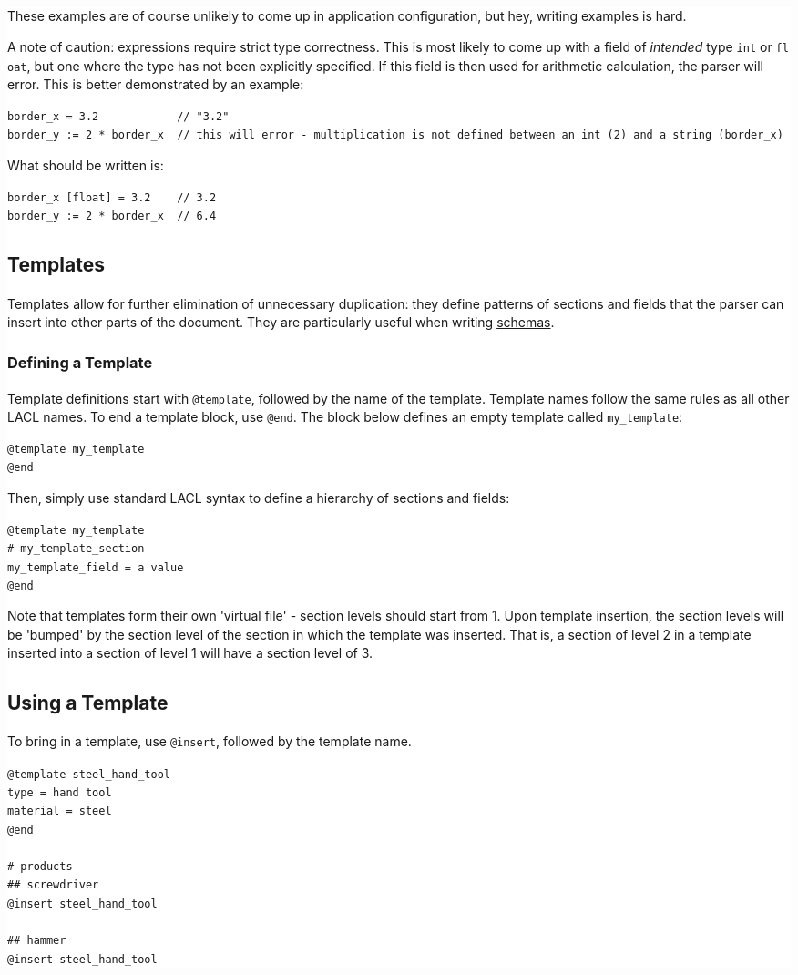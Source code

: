 These examples are of course unlikely to come up in application configuration, but hey, writing examples is hard.

A note of caution: expressions require strict type correctness. This is most likely to come up with a field of *intended* type `int` or `float`, but one where the type has not been explicitly specified. If this field is then used for arithmetic calculation, the parser will error. This is better demonstrated by an example:

```lacl
border_x = 3.2            // "3.2"
border_y := 2 * border_x  // this will error - multiplication is not defined between an int (2) and a string (border_x)
```

What should be written is:

```lacl
border_x [float] = 3.2    // 3.2
border_y := 2 * border_x  // 6.4
```

## Templates

Templates allow for further elimination of unnecessary duplication: they define patterns of sections and fields that the parser can insert into other parts of the document. They are particularly useful when writing [schemas](#Schemas).

### Defining a Template

Template definitions start with `@template`, followed by the name of the template. Template names follow the same rules as all other LACL names. To end a template block, use `@end`. The block below defines an empty template called `my_template`:

```lacl
@template my_template
@end
```

Then, simply use standard LACL syntax to define a hierarchy of sections and fields:

```
@template my_template
# my_template_section
my_template_field = a value
@end
```

Note that templates form their own 'virtual file' - section levels should start from 1. Upon template insertion, the section levels will be 'bumped' by the section level of the section in which the template was inserted. That is, a section of level 2 in a template inserted into a section of level 1 will have a section level of 3.

## Using a Template

To bring in a template, use `@insert`, followed by the template name.

```lacl
@template steel_hand_tool
type = hand tool
material = steel
@end

# products
## screwdriver
@insert steel_hand_tool

## hammer
@insert steel_hand_tool
```
